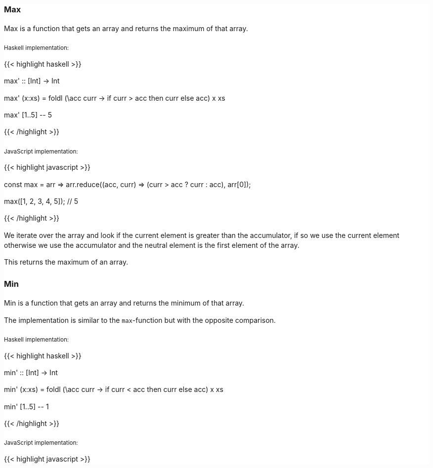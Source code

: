 
### Max


Max is a function that gets an array and returns the maximum of that array.



<sub>Haskell implementation:</sub>

{{<  highlight haskell >}}

max' :: [Int] -> Int

max' (x:xs) = foldl (\acc curr -> if curr > acc then curr else acc) x xs


max' [1..5] -- 5

{{< /highlight >}}



<sub>JavaScript implementation:</sub>

{{<  highlight javascript >}}

const max = arr => arr.reduce((acc, curr) => (curr > acc ? curr : acc), arr[0]);


max([1, 2, 3, 4, 5]); // 5

{{< /highlight >}}


We iterate over the array and look if the current element is greater than the accumulator, if so we use the current element otherwise we use the accumulator and the neutral element is the first element of the array.

This returns the maximum of an array.


### Min


Min is a function that gets an array and returns the minimum of that array.  

The implementation is similar to the `max`-function but with the opposite comparison.


<sub>Haskell implementation:</sub>

{{<  highlight haskell >}}

min' :: [Int] -> Int

min' (x:xs) = foldl (\acc curr -> if curr < acc then curr else acc) x xs


min' [1..5] -- 1

{{< /highlight >}}


<sub>JavaScript implementation:</sub>

{{<  highlight javascript >}}
